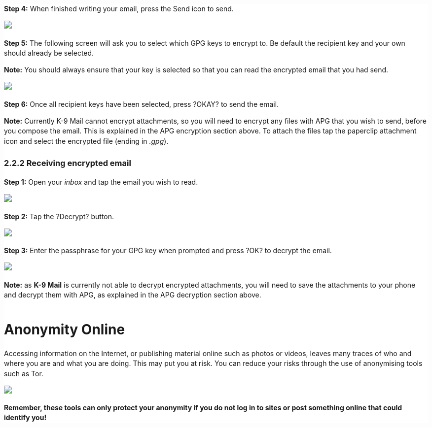 **Step 4:** When finished writing your email, press the Send icon to
send.

![](tool_k937.png)

**Step 5:** The following screen will ask you to select which GPG keys
to encrypt to. Be default the recipient key and your own should already
be selected.

**Note:** You should always ensure that your key is selected so that you
can read the encrypted email that you had send.

![](tool_k938.png)

**Step 6:** Once all recipient keys have been selected, press ?OKAY? to
send the email.

**Note:** Currently K-9 Mail cannot encrypt attachments, so you will
need to encrypt any files with APG that you wish to send, before you
compose the email. This is explained in the APG encryption section
above. To attach the files tap the paperclip attachment icon and select
the encrypted file (ending in *.gpg*).

### 2.2.2 Receiving encrypted email

**Step 1:** Open your *inbox* and tap the email you wish to read.

![](tool_k939.png)

**Step 2:** Tap the ?Decrypt? button.

![](tool_k940.png)

**Step 3:** Enter the passphrase for your GPG key when prompted and
press ?OK? to decrypt the email.

![](tool_k941.png)

**Note:** as **K-9 Mail** is currently not able to decrypt encrypted
attachments, you will need to save the attachments to your phone
and decrypt them with APG, as explained in the APG decryption section
above.

Anonymity Online
================

Accessing information on the Internet, or publishing material online
such as photos or videos, leaves many traces of who and where you are
and what you are doing. This may put you at risk. You can reduce your
risks through the use of anonymising tools such as Tor.

![](interneta1.png)

**Remember, these tools can only protect your anonymity if you do not
log in to sites or post something online that could identify you!**
